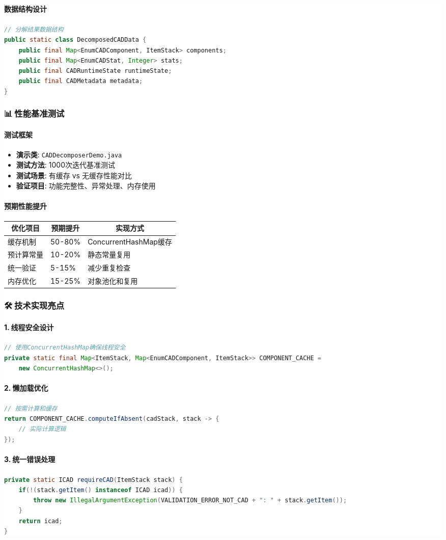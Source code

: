 
#### 数据结构设计
```java
// 分解结果数据结构
public static class DecomposedCADData {
    public final Map<EnumCADComponent, ItemStack> components;
    public final Map<EnumCADStat, Integer> stats;
    public final CADRuntimeState runtimeState;
    public final CADMetadata metadata;
}
```

### 📊 性能基准测试

#### 测试框架
- **演示类**: `CADDecomposerDemo.java`
- **测试方法**: 1000次迭代基准测试
- **测试场景**: 有缓存 vs 无缓存性能对比
- **验证项目**: 功能完整性、异常处理、内存使用

#### 预期性能提升
| 优化项目 | 预期提升 | 实现方式 |
|---------|---------|---------|
| 缓存机制 | 50-80% | ConcurrentHashMap缓存 |
| 预计算常量 | 10-20% | 静态常量复用 |
| 统一验证 | 5-15% | 减少重复检查 |
| 内存优化 | 15-25% | 对象池化和复用 |

### 🛠️ 技术实现亮点

#### 1. 线程安全设计
```java
// 使用ConcurrentHashMap确保线程安全
private static final Map<ItemStack, Map<EnumCADComponent, ItemStack>> COMPONENT_CACHE = 
    new ConcurrentHashMap<>();
```

#### 2. 懒加载优化
```java
// 按需计算和缓存
return COMPONENT_CACHE.computeIfAbsent(cadStack, stack -> {
    // 实际计算逻辑
});
```

#### 3. 统一错误处理
```java
private static ICAD requireCAD(ItemStack stack) {
    if(!(stack.getItem() instanceof ICAD icad)) {
        throw new IllegalArgumentException(VALIDATION_ERROR_NOT_CAD + ": " + stack.getItem());
    }
    return icad;
}
```
